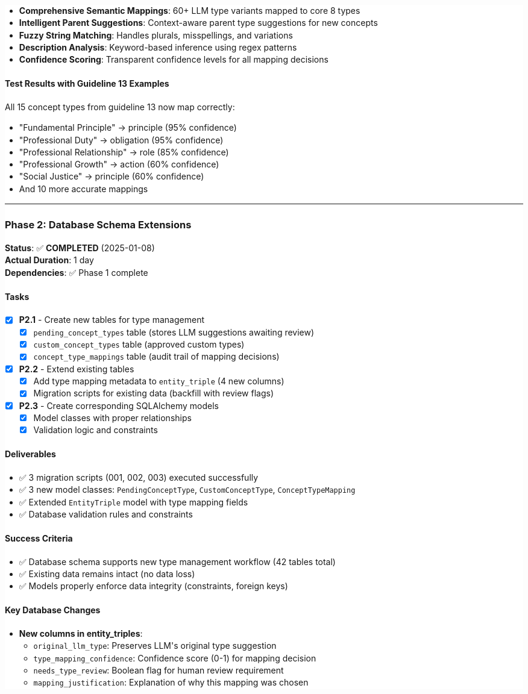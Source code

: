 - **Comprehensive Semantic Mappings**: 60+ LLM type variants mapped to core 8 types
- **Intelligent Parent Suggestions**: Context-aware parent type suggestions for new concepts
- **Fuzzy String Matching**: Handles plurals, misspellings, and variations
- **Description Analysis**: Keyword-based inference using regex patterns
- **Confidence Scoring**: Transparent confidence levels for all mapping decisions

#### Test Results with Guideline 13 Examples
All 15 concept types from guideline 13 now map correctly:
- "Fundamental Principle" → principle (95% confidence)
- "Professional Duty" → obligation (95% confidence) 
- "Professional Relationship" → role (85% confidence)
- "Professional Growth" → action (60% confidence)
- "Social Justice" → principle (60% confidence)
- And 10 more accurate mappings

---

### Phase 2: Database Schema Extensions
**Status**: ✅ **COMPLETED** (2025-01-08)  
**Actual Duration**: 1 day  
**Dependencies**: ✅ Phase 1 complete

#### Tasks
- [x] **P2.1** - Create new tables for type management
  - [x] `pending_concept_types` table (stores LLM suggestions awaiting review)
  - [x] `custom_concept_types` table (approved custom types)
  - [x] `concept_type_mappings` table (audit trail of mapping decisions)
- [x] **P2.2** - Extend existing tables
  - [x] Add type mapping metadata to `entity_triple` (4 new columns)
  - [x] Migration scripts for existing data (backfill with review flags)
- [x] **P2.3** - Create corresponding SQLAlchemy models
  - [x] Model classes with proper relationships
  - [x] Validation logic and constraints

#### Deliverables
- ✅ 3 migration scripts (001, 002, 003) executed successfully
- ✅ 3 new model classes: `PendingConceptType`, `CustomConceptType`, `ConceptTypeMapping`
- ✅ Extended `EntityTriple` model with type mapping fields
- ✅ Database validation rules and constraints

#### Success Criteria
- ✅ Database schema supports new type management workflow (42 tables total)
- ✅ Existing data remains intact (no data loss)
- ✅ Models properly enforce data integrity (constraints, foreign keys)

#### Key Database Changes
- **New columns in entity_triples**:
  - `original_llm_type`: Preserves LLM's original type suggestion
  - `type_mapping_confidence`: Confidence score (0-1) for mapping decision
  - `needs_type_review`: Boolean flag for human review requirement
  - `mapping_justification`: Explanation of why this mapping was chosen
